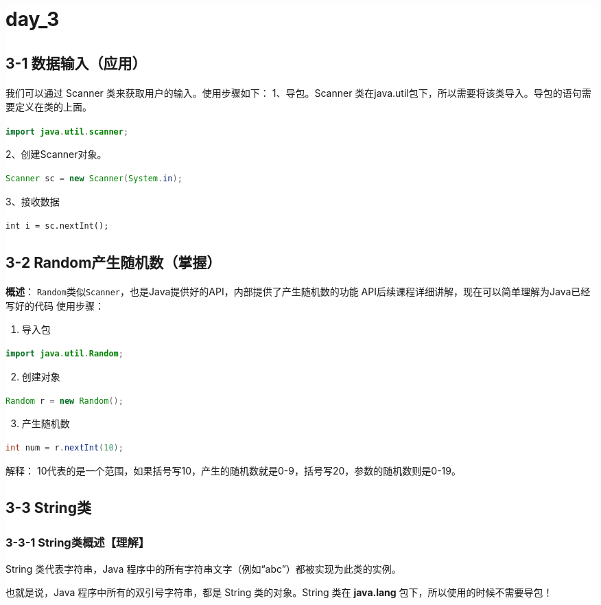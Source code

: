 # day_3

## 3-1 数据输入（应用）

我们可以通过 Scanner 类来获取用户的输入。使用步骤如下：
1、导包。Scanner 类在java.util包下，所以需要将该类导入。导包的语句需要定义在类的上面。

```JAVA
import java.util.scanner;
```

2、创建Scanner对象。

```java
Scanner sc = new Scanner(System.in);
```

3、接收数据

```
int i = sc.nextInt();
```

## 3-2 Random产生随机数（掌握）

**概述**：
`Random`类似`Scanner`，也是Java提供好的API，内部提供了产生随机数的功能
API后续课程详细讲解，现在可以简单理解为Java已经写好的代码
使用步骤：

1. 导入包

  ```java
  import java.util.Random;
  ```

2. 创建对象

  ```java
  Random r = new Random();
  ```

3. 产生随机数

  ```java
  int num = r.nextInt(10);
  ```

  解释： 10代表的是一个范围，如果括号写10，产生的随机数就是0-9，括号写20，参数的随机数则是0-19。

## 3-3 String类

### 3-3-1 String类概述【理解】

String 类代表字符串，Java 程序中的所有字符串文字（例如“abc”）都被实现为此类的实例。

也就是说，Java 程序中所有的双引号字符串，都是 String 类的对象。String 类在 **java.lang** 包下，所以使用的时候不需要导包！
